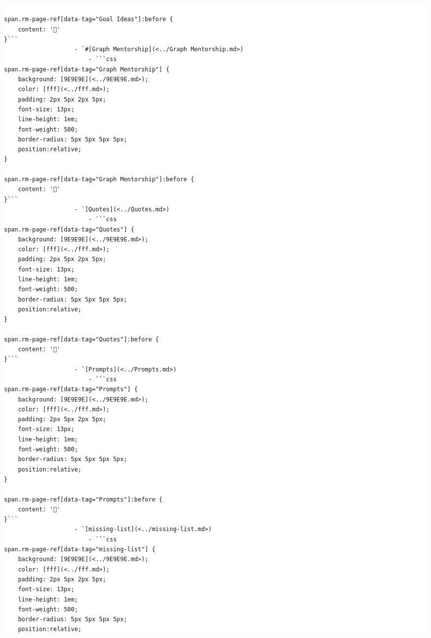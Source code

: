 ```

span.rm-page-ref[data-tag="Goal Ideas"]:before {
    content: '🎯'
}```
                    - `#[Graph Mentorship](<../Graph Mentorship.md>)
                        - ```css
span.rm-page-ref[data-tag="Graph Mentorship"] {
    background: [9E9E9E](<../9E9E9E.md>);
    color: [fff](<../fff.md>);
    padding: 2px 5px 2px 5px;
    font-size: 13px;
    line-height: 1em;
    font-weight: 500;
    border-radius: 5px 5px 5px 5px;
    position:relative;
}

span.rm-page-ref[data-tag="Graph Mentorship"]:before {
    content: '🤝'
}```
                    - `[Quotes](<../Quotes.md>)
                        - ```css
span.rm-page-ref[data-tag="Quotes"] {
    background: [9E9E9E](<../9E9E9E.md>);
    color: [fff](<../fff.md>);
    padding: 2px 5px 2px 5px;
    font-size: 13px;
    line-height: 1em;
    font-weight: 500;
    border-radius: 5px 5px 5px 5px;
    position:relative;
}

span.rm-page-ref[data-tag="Quotes"]:before {
    content: '💬'
}```
                    - `[Prompts](<../Prompts.md>)
                        - ```css
span.rm-page-ref[data-tag="Prompts"] {
    background: [9E9E9E](<../9E9E9E.md>);
    color: [fff](<../fff.md>);
    padding: 2px 5px 2px 5px;
    font-size: 13px;
    line-height: 1em;
    font-weight: 500;
    border-radius: 5px 5px 5px 5px;
    position:relative;
}

span.rm-page-ref[data-tag="Prompts"]:before {
    content: '💭'
}```
                    - `[missing-list](<../missing-list.md>)
                        - ```css
span.rm-page-ref[data-tag="missing-list"] {
    background: [9E9E9E](<../9E9E9E.md>);
    color: [fff](<../fff.md>);
    padding: 2px 5px 2px 5px;
    font-size: 13px;
    line-height: 1em;
    font-weight: 500;
    border-radius: 5px 5px 5px 5px;
    position:relative;
```